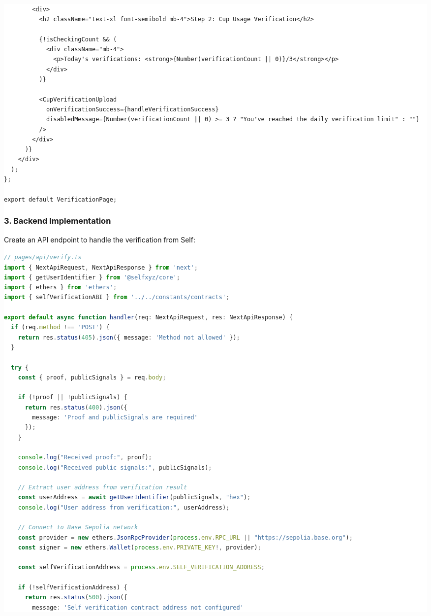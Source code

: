```tsx
        <div>
          <h2 className="text-xl font-semibold mb-4">Step 2: Cup Usage Verification</h2>
          
          {!isCheckingCount && (
            <div className="mb-4">
              <p>Today's verifications: <strong>{Number(verificationCount || 0)}/3</strong></p>
            </div>
          )}
          
          <CupVerificationUpload 
            onVerificationSuccess={handleVerificationSuccess}
            disabledMessage={Number(verificationCount || 0) >= 3 ? "You've reached the daily verification limit" : ""}
          />
        </div>
      )}
    </div>
  );
};

export default VerificationPage;
```

### 3. Backend Implementation

Create an API endpoint to handle the verification from Self:

```typescript
// pages/api/verify.ts
import { NextApiRequest, NextApiResponse } from 'next';
import { getUserIdentifier } from '@selfxyz/core';
import { ethers } from 'ethers';
import { selfVerificationABI } from '../../constants/contracts';

export default async function handler(req: NextApiRequest, res: NextApiResponse) {
  if (req.method !== 'POST') {
    return res.status(405).json({ message: 'Method not allowed' });
  }

  try {
    const { proof, publicSignals } = req.body;

    if (!proof || !publicSignals) {
      return res.status(400).json({ 
        message: 'Proof and publicSignals are required' 
      });
    }

    console.log("Received proof:", proof);
    console.log("Received public signals:", publicSignals);

    // Extract user address from verification result
    const userAddress = await getUserIdentifier(publicSignals, "hex");
    console.log("User address from verification:", userAddress);

    // Connect to Base Sepolia network
    const provider = new ethers.JsonRpcProvider(process.env.RPC_URL || "https://sepolia.base.org");
    const signer = new ethers.Wallet(process.env.PRIVATE_KEY!, provider);
    
    const selfVerificationAddress = process.env.SELF_VERIFICATION_ADDRESS;
    
    if (!selfVerificationAddress) {
      return res.status(500).json({ 
        message: 'Self verification contract address not configured' 
```